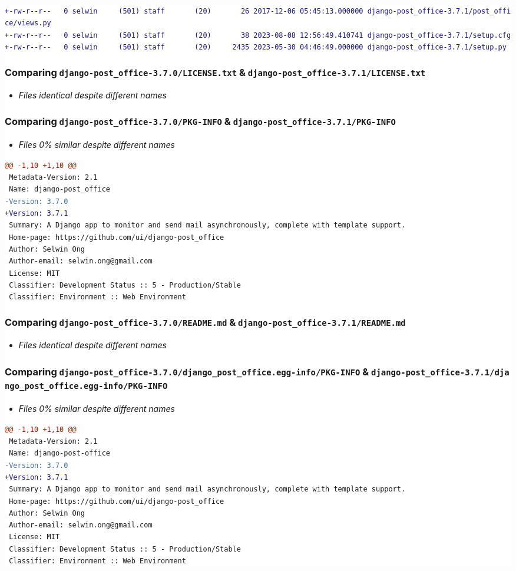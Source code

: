 ```diff
+-rw-r--r--   0 selwin     (501) staff       (20)       26 2017-12-06 05:45:13.000000 django-post_office-3.7.1/post_office/views.py
+-rw-r--r--   0 selwin     (501) staff       (20)       38 2023-08-08 12:56:49.410741 django-post_office-3.7.1/setup.cfg
+-rw-r--r--   0 selwin     (501) staff       (20)     2435 2023-05-30 04:46:49.000000 django-post_office-3.7.1/setup.py
```

### Comparing `django-post_office-3.7.0/LICENSE.txt` & `django-post_office-3.7.1/LICENSE.txt`

 * *Files identical despite different names*

### Comparing `django-post_office-3.7.0/PKG-INFO` & `django-post_office-3.7.1/PKG-INFO`

 * *Files 0% similar despite different names*

```diff
@@ -1,10 +1,10 @@
 Metadata-Version: 2.1
 Name: django-post_office
-Version: 3.7.0
+Version: 3.7.1
 Summary: A Django app to monitor and send mail asynchronously, complete with template support.
 Home-page: https://github.com/ui/django-post_office
 Author: Selwin Ong
 Author-email: selwin.ong@gmail.com
 License: MIT
 Classifier: Development Status :: 5 - Production/Stable
 Classifier: Environment :: Web Environment
```

### Comparing `django-post_office-3.7.0/README.md` & `django-post_office-3.7.1/README.md`

 * *Files identical despite different names*

### Comparing `django-post_office-3.7.0/django_post_office.egg-info/PKG-INFO` & `django-post_office-3.7.1/django_post_office.egg-info/PKG-INFO`

 * *Files 0% similar despite different names*

```diff
@@ -1,10 +1,10 @@
 Metadata-Version: 2.1
 Name: django-post-office
-Version: 3.7.0
+Version: 3.7.1
 Summary: A Django app to monitor and send mail asynchronously, complete with template support.
 Home-page: https://github.com/ui/django-post_office
 Author: Selwin Ong
 Author-email: selwin.ong@gmail.com
 License: MIT
 Classifier: Development Status :: 5 - Production/Stable
 Classifier: Environment :: Web Environment
```
